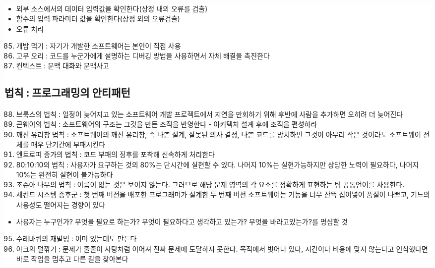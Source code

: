 - 외부 소스에서의 데이터 입력값을 확인한다(상정 내의 오류를 검출)
- 함수의 입력 파라미터 값을 확인한다(상정 외의 오류검출)
- 오류 처리

85. 개밥 먹기 : 자기가 개발한 소프트웨어는 본인이 직접 사용
86. 고무 오리 : 코드를 누군가에게 설명하는 디버깅 방법을 사용하면서 자체 해결을 촉진한다
87. 컨텍스트 : 문맥 대화와 문맥사고

## 법칙 : 프로그래밍의 안티패턴

88. 브룩스의 법칙 : 일정이 늦어지고 있는 소프트웨어 개발 프로젝트에서 지연을 만회하기 위해 후반에 사람을 추가하면 오히려 더 늦어진다
89. 콘웨이의 법칙 : 소프트웨어의 구조는 그것을 만든 조직을 반영한다 - 아키텍처 설계 후에 조직을 편성하라
90. 깨진 유리창 법칙 : 소프트웨어의 깨진 유리창, 즉 나쁜 설계, 잘못된 의사 결정, 나쁜 코드를 방치하면 그것이 아무리 작은 것이라도 소프트웨어 전체를 매우 단기간에 부패시킨다
91. 엔트로피 증가의 법칙 : 코드 부패의 징후를 포착해 신속하게 처리한다
92. 80:10:10의 법칙 : 사용자가 요구하는 것의 80%는 단시간에 실현할 수 있다. 나머지 10%는 실현가능하지만 상당한 노력이 필요하다, 나머지 10%는 완전히 실현이 불가능하다
93. 조슈아 나무의 법칙 : 이름이 없는 것은 보이지 않는다. 그러므로 해당 문제 영역의 각 요소를 정확하게 표현하는 팀 공통언어를 사용한다.
94. 세컨드 시스템 증후군 : 첫 번째 버전을 배포한 프로그래머가 설계한 두 번째 버전 소프트웨어는 기능을 너무 잔뜩 집어넣어 품질이 나쁘고, 기느의 사용성도 떨어지는 경향이 있다

- 사용자는 누구인가? 무엇을 필요로 하는가? 무엇이 필요하다고 생각하고 있는가? 무엇을 바라고있는가?를 명심할 것

95. 수레바퀴의 재발명 : 이미 있는데도 만든다
96. 야크의 털깎기 : 문제가 줄줄이 사탕처럼 이어져 진짜 문제에 도달하지 못한다. 목적에서 벗어나 있다, 시간이나 비용에 맞지 않는다고 인식했다면 바로 작업을 멈추고 다른 길을 찾아본다
